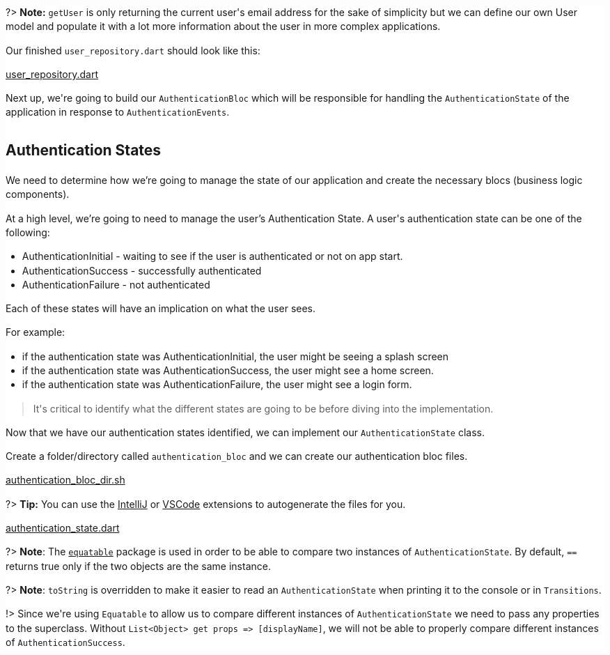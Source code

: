 ?> **Note:** `getUser` is only returning the current user's email address for the sake of simplicity but we can define our own User model and populate it with a lot more information about the user in more complex applications.

Our finished `user_repository.dart` should look like this:

[user_repository.dart](../_snippets/flutter_firebase_login_tutorial/user_repository.dart.md ':include')

Next up, we're going to build our `AuthenticationBloc` which will be responsible for handling the `AuthenticationState` of the application in response to `AuthenticationEvents`.

## Authentication States

We need to determine how we’re going to manage the state of our application and create the necessary blocs (business logic components).

At a high level, we’re going to need to manage the user’s Authentication State. A user's authentication state can be one of the following:

- AuthenticationInitial - waiting to see if the user is authenticated or not on app start.
- AuthenticationSuccess - successfully authenticated
- AuthenticationFailure - not authenticated

Each of these states will have an implication on what the user sees.

For example:

- if the authentication state was AuthenticationInitial, the user might be seeing a splash screen
- if the authentication state was AuthenticationSuccess, the user might see a home screen.
- if the authentication state was AuthenticationFailure, the user might see a login form.

> It's critical to identify what the different states are going to be before diving into the implementation.

Now that we have our authentication states identified, we can implement our `AuthenticationState` class.

Create a folder/directory called `authentication_bloc` and we can create our authentication bloc files.

[authentication_bloc_dir.sh](../_snippets/flutter_firebase_login_tutorial/authentication_bloc_dir.sh.md ':include')

?> **Tip:** You can use the [IntelliJ](https://plugins.jetbrains.com/plugin/12129-bloc-code-generator) or [VSCode](https://marketplace.visualstudio.com/items?itemName=FelixAngelov.bloc#overview) extensions to autogenerate the files for you.

[authentication_state.dart](../_snippets/flutter_firebase_login_tutorial/authentication_state.dart.md ':include')

?> **Note**: The [`equatable`](https://pub.dev/packages/equatable) package is used in order to be able to compare two instances of `AuthenticationState`. By default, `==` returns true only if the two objects are the same instance.

?> **Note**: `toString` is overridden to make it easier to read an `AuthenticationState` when printing it to the console or in `Transitions`.

!> Since we're using `Equatable` to allow us to compare different instances of `AuthenticationState` we need to pass any properties to the superclass. Without `List<Object> get props => [displayName]`, we will not be able to properly compare different instances of `AuthenticationSuccess`.
